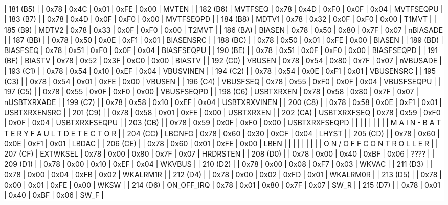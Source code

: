 | 181 (B5)         |              | 0x78            | 0x4C          | 0x01     | 0xFE      | 0x00      | MVTEN    |
| 182 (B6)         | MVTFSEQ      | 0x78            | 0x4D          | 0xF0     | 0x0F      | 0x04      | MVTFSEQPU |
| 183 (B7)         |              | 0x78            | 0x4D          | 0x0F     | 0xF0      | 0x00      | MVTFSEQPD |
| 184 (B8)         | MDTV1        | 0x78            | 0x32          | 0x0F     | 0xF0      | 0x00      | T1MVT    |
| 185 (B9)         | MDTV2        | 0x78            | 0x33          | 0x0F     | 0xF0      | 0x00      | T2MVT    |
| 186 (BA)         | BIASEN       | 0x78            | 0x50          | 0x80     | 0x7F      | 0x07      | nBIASADE |
| 187 (BB)         |              | 0x78            | 0x50          | 0x0E     | 0xF1      | 0x01      | BIASENSRC |
| 188 (BC)         |              | 0x78            | 0x50          | 0x01     | 0xFE      | 0x00      | BIASEN   |
| 189 (BD)         | BIASFSEQ     | 0x78            | 0x51          | 0xF0     | 0x0F      | 0x04      | BIASFSEQPU |
| 190 (BE)         |              | 0x78            | 0x51          | 0x0F     | 0xF0      | 0x00      | BIASFSEQPD |
| 191 (BF)         | BIASTV       | 0x78            | 0x52          | 0x3F     | 0xC0      | 0x00      | BIASTV   |
| 192 (C0)         | VBUSEN       | 0x78            | 0x54          | 0x80     | 0x7F      | 0x07      | nVBUSADE |
| 193 (C1)         |              | 0x78            | 0x54          | 0x10     | 0xEF      | 0x04      | VBUSVINEN |
| 194 (C2)         |              | 0x78            | 0x54          | 0x0E     | 0xF1      | 0x01      | VBUSENSRC |
| 195 (C3)         |              | 0x78            | 0x54          | 0x01     | 0xFE      | 0x00      | VBUSEN   |
| 196 (C4)         | VBUSFSEQ     | 0x78            | 0x55          | 0xF0     | 0x0F      | 0x04      | VBUSFSEQPU |
| 197 (C5)         |              | 0x78            | 0x55          | 0x0F     | 0xF0      | 0x00      | VBUSFSEQPD |
| 198 (C6)         | USBTXRXEN    | 0x78            | 0x58          | 0x80     | 0x7F      | 0x07      | nUSBTXRXADE |
| 199 (C7)         |              | 0x78            | 0x58          | 0x10     | 0xEF      | 0x04      | USBTXRXVINEN |
| 200 (C8)         |              | 0x78            | 0x58          | 0x0E     | 0xF1      | 0x01      | USBTXRXENSRC |
| 201 (C9)         |              | 0x78            | 0x58          | 0x01     | 0xFE      | 0x00      | USBTXRXEN |
| 202 (CA)         | USBTXRXFSEQ  | 0x78            | 0x59          | 0xF0     | 0x0F      | 0x04      | USBTXRXFSEQPU |
| 203 (CB)         |              | 0x78            | 0x59          | 0x0F     | 0xF0      | 0x00      | USBTXRXFSEQPD |
|                  |              |                 |               |          |           |           | M A I N - B A T T E R Y   F A U L T   D E T E C T O R |
| 204 (CC)         | LBCNFG       | 0x78            | 0x60          | 0x30     | 0xCF      | 0x04      | LHYST    |
| 205 (CD)         |              | 0x78            | 0x60          | 0x0E     | 0xF1      | 0x01      | LBDAC    |
| 206 (CE)         |              | 0x78            | 0x60          | 0x01     | 0xFE      | 0x00      | LBEN     |
|                  |              |                 |               |          |           |           | O N / O F F   C O N T R O L L E R |
| 207 (CF)         | EXTWKSEL     | 0x78            | 0x00          | 0x80     | 0x7F      | 0x07      | HRDRSTEN |
| 208 (D0)         |              | 0x78            | 0x00          | 0x40     | 0xBF      | 0x06      | ????     |
| 209 (D1)         |              | 0x78            | 0x00          | 0x10     | 0xEF      | 0x04      | WKVBUS   |
| 210 (D2)         |              | 0x78            | 0x00          | 0x08     | 0xF7      | 0x03      | WKVAC    |
| 211 (D3)         |              | 0x78            | 0x00          | 0x04     | 0xFB      | 0x02      | WKALRM1R |
| 212 (D4)         |              | 0x78            | 0x00          | 0x02     | 0xFD      | 0x01      | WKALRM0R |
| 213 (D5)         |              | 0x78            | 0x00          | 0x01     | 0xFE      | 0x00      | WKSW     |
| 214 (D6)         | ON\_OFF\_IRQ | 0x78            | 0x01          | 0x80     | 0x7F      | 0x07      | SW\_R    |
| 215 (D7)         |              | 0x78            | 0x01          | 0x40     | 0xBF      | 0x06      | SW\_F    |